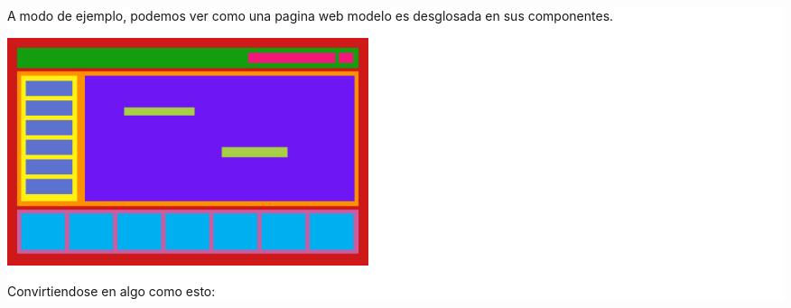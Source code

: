 A modo de ejemplo, podemos ver como una pagina web modelo es desglosada en sus componentes.

<a href="wiki/images/navigation-raw.png?raw=true" title="percolate events system" alt="percolate events system" target="_blank">
  <img src="wiki/images/navigation-raw.png?raw=true" width="400"/>
</a>

Convirtiendose en algo como esto:

<a href="wiki/images/navigation-grow.png?raw=true" title="percolate events system" alt="percolate events system" target="_blank">